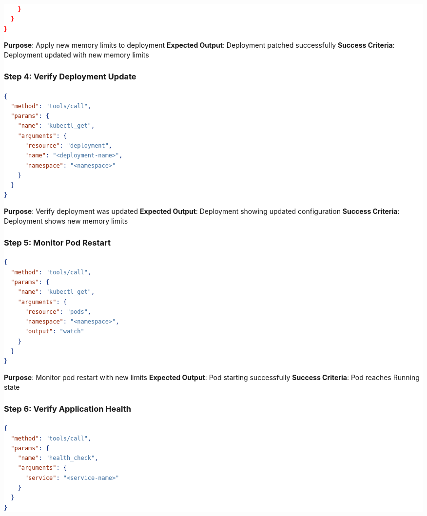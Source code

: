 ```json
    }
  }
}
```

**Purpose**: Apply new memory limits to deployment
**Expected Output**: Deployment patched successfully
**Success Criteria**: Deployment updated with new memory limits

### Step 4: Verify Deployment Update
```json
{
  "method": "tools/call",
  "params": {
    "name": "kubectl_get",
    "arguments": {
      "resource": "deployment",
      "name": "<deployment-name>",
      "namespace": "<namespace>"
    }
  }
}
```

**Purpose**: Verify deployment was updated
**Expected Output**: Deployment showing updated configuration
**Success Criteria**: Deployment shows new memory limits

### Step 5: Monitor Pod Restart
```json
{
  "method": "tools/call",
  "params": {
    "name": "kubectl_get",
    "arguments": {
      "resource": "pods",
      "namespace": "<namespace>",
      "output": "watch"
    }
  }
}
```

**Purpose**: Monitor pod restart with new limits
**Expected Output**: Pod starting successfully
**Success Criteria**: Pod reaches Running state

### Step 6: Verify Application Health
```json
{
  "method": "tools/call",
  "params": {
    "name": "health_check",
    "arguments": {
      "service": "<service-name>"
    }
  }
}
```
